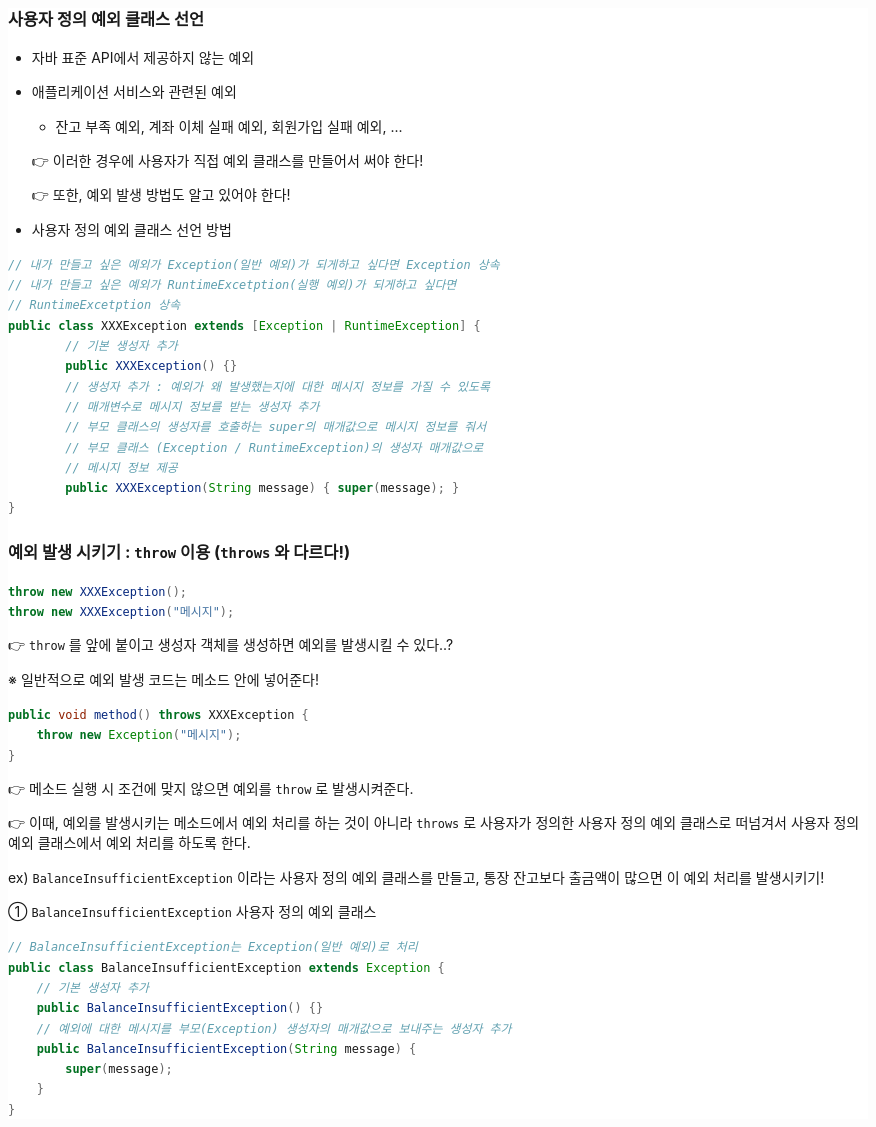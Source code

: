 ### 사용자 정의 예외 클래스 선언

- 자바 표준 API에서 제공하지 않는 예외
- 애플리케이션 서비스와 관련된 예외
    - 잔고 부족 예외, 계좌 이체 실패 예외, 회원가입 실패 예외, ...
    
    👉 이러한 경우에 사용자가 직접 예외 클래스를 만들어서 써야 한다!
    
    👉 또한, 예외 발생 방법도 알고 있어야 한다!
    
- 사용자 정의 예외 클래스 선언 방법

```java
// 내가 만들고 싶은 예외가 Exception(일반 예외)가 되게하고 싶다면 Exception 상속
// 내가 만들고 싶은 예외가 RuntimeExcetption(실행 예외)가 되게하고 싶다면 
// RuntimeExcetption 상속
public class XXXException extends [Exception | RuntimeException] {
		// 기본 생성자 추가
		public XXXException() {}
		// 생성자 추가 : 예외가 왜 발생했는지에 대한 메시지 정보를 가질 수 있도록
		// 매개변수로 메시지 정보를 받는 생성자 추가
		// 부모 클래스의 생성자를 호출하는 super의 매개값으로 메시지 정보를 줘서
		// 부모 클래스 (Exception / RuntimeException)의 생성자 매개값으로 
		// 메시지 정보 제공
		public XXXException(String message) { super(message); }
}
```

### 예외 발생 시키기 : `throw` 이용 (`throws` 와 다르다!)

```java
throw new XXXException();
throw new XXXException("메시지");
```

👉 `throw` 를 앞에 붙이고 생성자 객체를 생성하면 예외를 발생시킬 수 있다..?

※ 일반적으로 예외 발생 코드는 메소드 안에 넣어준다!

```java
public void method() throws XXXException {
	throw new Exception("메시지");
}
```

👉 메소드 실행 시 조건에 맞지 않으면 예외를 `throw` 로 발생시켜준다.

👉 이때, 예외를 발생시키는 메소드에서 예외 처리를 하는 것이 아니라 `throws` 로 사용자가 정의한 사용자 정의 예외 클래스로 떠넘겨서 사용자 정의 예외 클래스에서 예외 처리를 하도록 한다.

ex) `BalanceInsufficientException` 이라는 사용자 정의 예외 클래스를 만들고, 통장 잔고보다 출금액이 많으면 이 예외 처리를 발생시키기!

① `BalanceInsufficientException` 사용자 정의 예외 클래스

```java
// BalanceInsufficientException는 Exception(일반 예외)로 처리
public class BalanceInsufficientException extends Exception {
	// 기본 생성자 추가
	public BalanceInsufficientException() {}
	// 예외에 대한 메시지를 부모(Exception) 생성자의 매개값으로 보내주는 생성자 추가
	public BalanceInsufficientException(String message) {
		super(message);
	}
}
```
